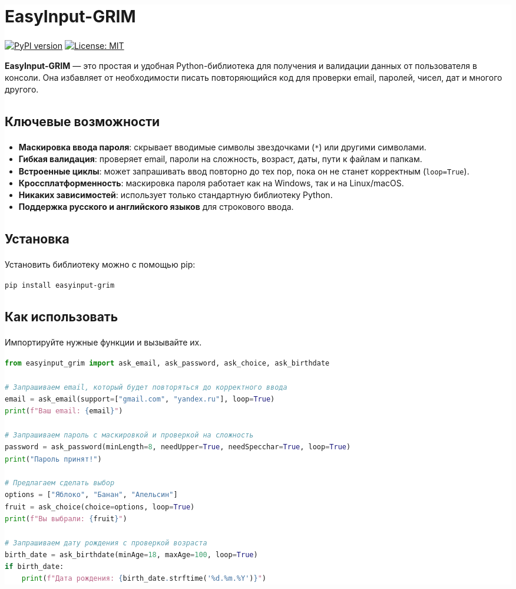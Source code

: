 # EasyInput-GRIM

[![PyPI version](https://badge.fury.io/py/easyinput-grim.svg)](https://badge.fury.io/py/easyinput-grim)
[![License: MIT](https://img.shields.io/badge/License-MIT-yellow.svg)](https://opensource.org/licenses/MIT)

**EasyInput-GRIM** — это простая и удобная Python-библиотека для получения и валидации данных от пользователя в консоли. Она избавляет от необходимости писать повторяющийся код для проверки email, паролей, чисел, дат и многого другого.

## Ключевые возможности

- **Маскировка ввода пароля**: скрывает вводимые символы звездочками (`*`) или другими символами.
- **Гибкая валидация**: проверяет email, пароли на сложность, возраст, даты, пути к файлам и папкам.
- **Встроенные циклы**: может запрашивать ввод повторно до тех пор, пока он не станет корректным (`loop=True`).
- **Кроссплатформенность**: маскировка пароля работает как на Windows, так и на Linux/macOS.
- **Никаких зависимостей**: использует только стандартную библиотеку Python.
- **Поддержка русского и английского языков** для строкового ввода.

## Установка

Установить библиотеку можно с помощью pip:
```bash
pip install easyinput-grim
```

## Как использовать

Импортируйте нужные функции и вызывайте их.

```python
from easyinput_grim import ask_email, ask_password, ask_choice, ask_birthdate

# Запрашиваем email, который будет повторяться до корректного ввода
email = ask_email(support=["gmail.com", "yandex.ru"], loop=True)
print(f"Ваш email: {email}")

# Запрашиваем пароль с маскировкой и проверкой на сложность
password = ask_password(minLength=8, needUpper=True, needSpecchar=True, loop=True)
print("Пароль принят!")

# Предлагаем сделать выбор
options = ["Яблоко", "Банан", "Апельсин"]
fruit = ask_choice(choice=options, loop=True)
print(f"Вы выбрали: {fruit}")

# Запрашиваем дату рождения с проверкой возраста
birth_date = ask_birthdate(minAge=18, maxAge=100, loop=True)
if birth_date:
    print(f"Дата рождения: {birth_date.strftime('%d.%m.%Y')}")
```
